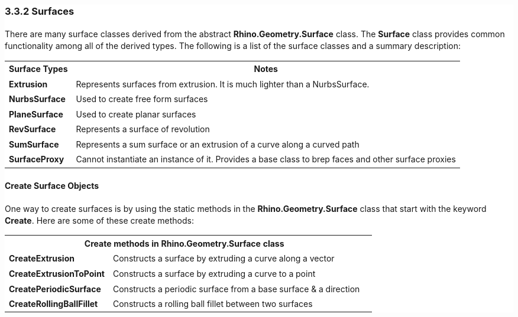 ### 3.3.2 Surfaces

There are many surface classes derived from the abstract **Rhino.Geometry.Surface** class. The **Surface** class provides common functionality among all of the derived types. The following is a list of the surface classes and a summary description:

<table class="rounded">
  <tr>
    <th>Surface Types</th>
    <th>Notes</th>
  </tr>
  <tr>
    <td><b>Extrusion</b></td>
    <td>Represents surfaces from extrusion. It is much lighter than a NurbsSurface.</td>
  </tr>
  <tr>
    <td><b>NurbsSurface</b></td>
    <td>Used to create free form surfaces</td>
  </tr>
  <tr>
    <td><b>PlaneSurface</b></td>
    <td>Used to create planar surfaces</td>
  </tr>
  <tr>
    <td><b>RevSurface</b></td>
    <td>Represents a surface of revolution</td>
  </tr>
  <tr>
    <td><b>SumSurface</b></td>
    <td>Represents a sum surface or an extrusion of a curve along a curved path</td>
  </tr>
  <tr>
    <td><b>SurfaceProxy</b></td>
    <td>Cannot instantiate an instance of it. Provides a base class to brep faces and other surface proxies</td>
  </tr>
 </table>

#### Create Surface Objects

One way to create surfaces is by using the static methods in the **Rhino.Geometry.Surface** class that start with the keyword **Create**. Here are some of these create methods:

<table class="rounded">
  <tr>
    <th colspan="2">Create methods in Rhino.Geometry.Surface class</th>
    <th></th>
  </tr>
  <tr>
    <td><b>CreateExtrusion</b></td>
    <td>Constructs a surface by extruding a curve along a vector</td>
  </tr>
  <tr>
    <td><b>CreateExtrusionToPoint</b></td>
    <td>Constructs a surface by extruding a curve to a point</td>
  </tr>
  <tr>
    <td><b>CreatePeriodicSurface</b></td>
    <td>Constructs a periodic surface from a base surface & a direction</td>
  </tr>
  <tr>
    <td><b>CreateRollingBallFillet</b></td>
    <td>Constructs a rolling ball fillet between two surfaces</td>
  </tr>
  <tr>